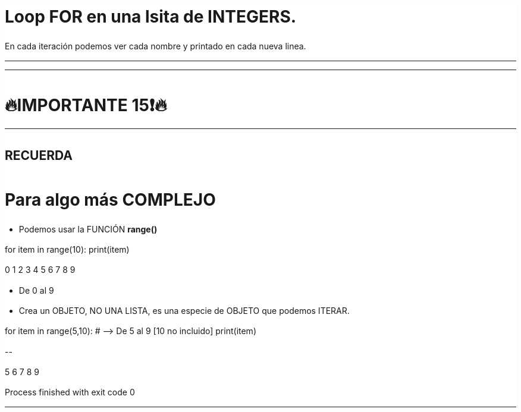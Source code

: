 # Loop FOR en una lsita de INTEGERS.


En cada iteración podemos ver cada nombre y printado en cada nueva linea.



------------------

--------------------------------------------------------

# 🔥IMPORTANTE 15❗🔥

--------------------------------------------------------

## RECUERDA

# Para algo más COMPLEJO 

* Podemos usar la FUNCIÓN **range()**

for item in range(10):
    print(item)
    
0
1
2
3
4
5
6
7
8
9

* De 0 al 9

* Crea un OBJETO, NO UNA LISTA, es una especie de OBJETO que podemos ITERAR. 

for item in range(5,10): # --> De 5 al 9 [10 no incluido]
    print(item) 
    
--

5
6
7
8
9

Process finished with exit code 0



---
